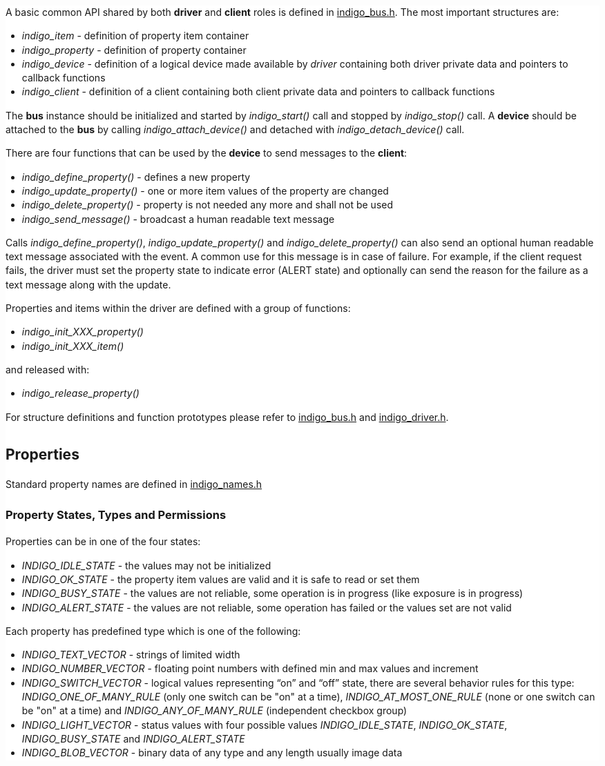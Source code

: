 A basic common API shared by both **driver** and **client** roles is defined in [indigo_bus.h](https://github.com/indigo-astronomy/indigo/blob/master/indigo_libs/indigo/indigo_bus.h). The most important structures are:
- *indigo_item* - definition of property item container
- *indigo_property* - definition of property container
- *indigo_device* - definition of a logical device made available by *driver* containing both driver private data and pointers to callback functions
- *indigo_client* - definition of a client containing both client private data and pointers to callback functions

The **bus** instance should be initialized and started by *indigo_start()* call and stopped by *indigo_stop()* call.
A **device** should be attached to the **bus** by calling *indigo_attach_device()* and detached with *indigo_detach_device()* call.

There are four functions that can be used by the **device** to send messages to the **client**:
- *indigo_define_property()* - defines a new property
- *indigo_update_property()* - one or more item values of the property are changed
- *indigo_delete_property()* - property is not needed any more and shall not be used
- *indigo_send_message()*  - broadcast a human readable text message

Calls *indigo_define_property()*, *indigo_update_property()* and *indigo_delete_property()* can also send an optional human readable text message associated with the event. A common use for this message is in case of failure. For example, if the client request fails, the driver must set the property state to indicate error (ALERT state) and optionally can send the reason for the failure as a text message along with the update.

Properties and items within the driver are defined with a group of functions:
- *indigo_init_XXX_property()*
- *indigo_init_XXX_item()*

and released with:
- *indigo_release_property()*

For structure definitions and function prototypes please refer to [indigo_bus.h](https://github.com/indigo-astronomy/indigo/blob/master/indigo_libs/indigo/indigo_bus.h) and [indigo_driver.h](https://github.com/indigo-astronomy/indigo/blob/master/indigo_libs/indigo/indigo_driver.h).

## Properties

Standard property names are defined in [indigo_names.h](https://github.com/indigo-astronomy/indigo/blob/master/indigo_libs/indigo/indigo_names.h)

### Property States, Types and Permissions

Properties can be in one of the four states:
- *INDIGO_IDLE_STATE* - the values may not be initialized
- *INDIGO_OK_STATE* - the property item values are valid and it is safe to read or set them
- *INDIGO_BUSY_STATE* - the values are not reliable, some operation is in progress (like exposure is in progress)
- *INDIGO_ALERT_STATE* - the values are not reliable, some operation has failed or the values set are not valid

Each property has predefined type which is one of the following:
- *INDIGO_TEXT_VECTOR* - strings of limited width
- *INDIGO_NUMBER_VECTOR* - floating point numbers with defined min and max values and increment
- *INDIGO_SWITCH_VECTOR* - logical values representing “on” and “off” state, there are several behavior rules for this type: *INDIGO_ONE_OF_MANY_RULE* (only one switch can be "on" at a time), *INDIGO_AT_MOST_ONE_RULE* (none or one switch can be "on" at a time) and *INDIGO_ANY_OF_MANY_RULE* (independent checkbox group)
- *INDIGO_LIGHT_VECTOR* - status values with four possible values *INDIGO_IDLE_STATE*, *INDIGO_OK_STATE*, *INDIGO_BUSY_STATE* and *INDIGO_ALERT_STATE*
- *INDIGO_BLOB_VECTOR* - binary data of any type and any length usually image data
